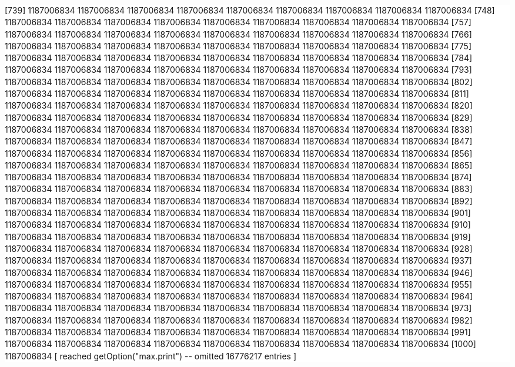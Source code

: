  [739] 1187006834 1187006834 1187006834 1187006834 1187006834 1187006834 1187006834 1187006834 1187006834
 [748] 1187006834 1187006834 1187006834 1187006834 1187006834 1187006834 1187006834 1187006834 1187006834
 [757] 1187006834 1187006834 1187006834 1187006834 1187006834 1187006834 1187006834 1187006834 1187006834
 [766] 1187006834 1187006834 1187006834 1187006834 1187006834 1187006834 1187006834 1187006834 1187006834
 [775] 1187006834 1187006834 1187006834 1187006834 1187006834 1187006834 1187006834 1187006834 1187006834
 [784] 1187006834 1187006834 1187006834 1187006834 1187006834 1187006834 1187006834 1187006834 1187006834
 [793] 1187006834 1187006834 1187006834 1187006834 1187006834 1187006834 1187006834 1187006834 1187006834
 [802] 1187006834 1187006834 1187006834 1187006834 1187006834 1187006834 1187006834 1187006834 1187006834
 [811] 1187006834 1187006834 1187006834 1187006834 1187006834 1187006834 1187006834 1187006834 1187006834
 [820] 1187006834 1187006834 1187006834 1187006834 1187006834 1187006834 1187006834 1187006834 1187006834
 [829] 1187006834 1187006834 1187006834 1187006834 1187006834 1187006834 1187006834 1187006834 1187006834
 [838] 1187006834 1187006834 1187006834 1187006834 1187006834 1187006834 1187006834 1187006834 1187006834
 [847] 1187006834 1187006834 1187006834 1187006834 1187006834 1187006834 1187006834 1187006834 1187006834
 [856] 1187006834 1187006834 1187006834 1187006834 1187006834 1187006834 1187006834 1187006834 1187006834
 [865] 1187006834 1187006834 1187006834 1187006834 1187006834 1187006834 1187006834 1187006834 1187006834
 [874] 1187006834 1187006834 1187006834 1187006834 1187006834 1187006834 1187006834 1187006834 1187006834
 [883] 1187006834 1187006834 1187006834 1187006834 1187006834 1187006834 1187006834 1187006834 1187006834
 [892] 1187006834 1187006834 1187006834 1187006834 1187006834 1187006834 1187006834 1187006834 1187006834
 [901] 1187006834 1187006834 1187006834 1187006834 1187006834 1187006834 1187006834 1187006834 1187006834
 [910] 1187006834 1187006834 1187006834 1187006834 1187006834 1187006834 1187006834 1187006834 1187006834
 [919] 1187006834 1187006834 1187006834 1187006834 1187006834 1187006834 1187006834 1187006834 1187006834
 [928] 1187006834 1187006834 1187006834 1187006834 1187006834 1187006834 1187006834 1187006834 1187006834
 [937] 1187006834 1187006834 1187006834 1187006834 1187006834 1187006834 1187006834 1187006834 1187006834
 [946] 1187006834 1187006834 1187006834 1187006834 1187006834 1187006834 1187006834 1187006834 1187006834
 [955] 1187006834 1187006834 1187006834 1187006834 1187006834 1187006834 1187006834 1187006834 1187006834
 [964] 1187006834 1187006834 1187006834 1187006834 1187006834 1187006834 1187006834 1187006834 1187006834
 [973] 1187006834 1187006834 1187006834 1187006834 1187006834 1187006834 1187006834 1187006834 1187006834
 [982] 1187006834 1187006834 1187006834 1187006834 1187006834 1187006834 1187006834 1187006834 1187006834
 [991] 1187006834 1187006834 1187006834 1187006834 1187006834 1187006834 1187006834 1187006834 1187006834
[1000] 1187006834
 [ reached getOption("max.print") -- omitted 16776217 entries ]
